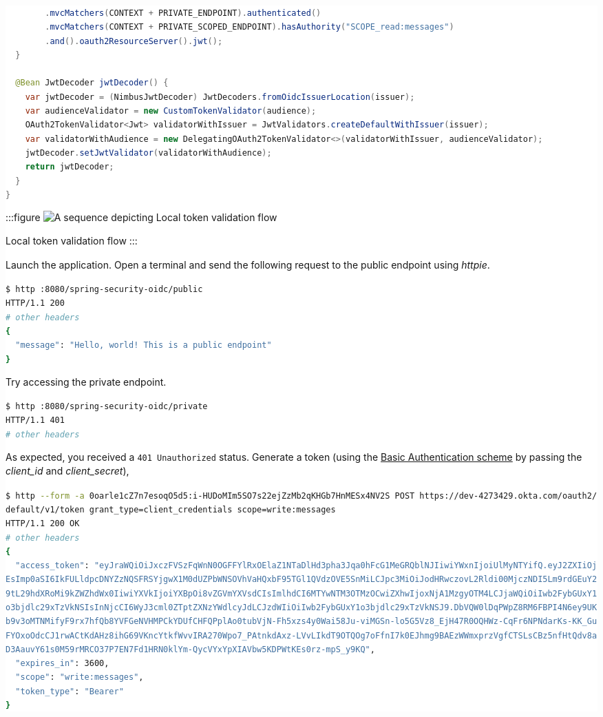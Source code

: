 ```java {14..20}
        .mvcMatchers(CONTEXT + PRIVATE_ENDPOINT).authenticated()
        .mvcMatchers(CONTEXT + PRIVATE_SCOPED_ENDPOINT).hasAuthority("SCOPE_read:messages")
        .and().oauth2ResourceServer().jwt();
  }

  @Bean JwtDecoder jwtDecoder() {
    var jwtDecoder = (NimbusJwtDecoder) JwtDecoders.fromOidcIssuerLocation(issuer);
    var audienceValidator = new CustomTokenValidator(audience);
    OAuth2TokenValidator<Jwt> validatorWithIssuer = JwtValidators.createDefaultWithIssuer(issuer);
    var validatorWithAudience = new DelegatingOAuth2TokenValidator<>(validatorWithIssuer, audienceValidator);
    jwtDecoder.setJwtValidator(validatorWithAudience);
    return jwtDecoder;
  }
}
```

:::figure
![A sequence depicting Local token validation flow](/images/post/2020/2020-11-15-11-38-57-protecting-endpoints-with-spring-security-resource-server-06.png)

Local token validation flow
:::

Launch the application. Open a terminal and send the following request to the public endpoint using *httpie*.

```sh
$ http :8080/spring-security-oidc/public
HTTP/1.1 200
# other headers
{
  "message": "Hello, world! This is a public endpoint"
}
```

Try accessing the private endpoint.

```sh
$ http :8080/spring-security-oidc/private
HTTP/1.1 401
# other headers
```

As expected, you received a `401 Unauthorized` status. Generate a token (using the [Basic Authentication scheme](https://tools.ietf.org/html/rfc7617) by passing the *client_id* and *client_secret*),

```sh
$ http --form -a 0oarle1cZ7n7esoqO5d5:i-HUDoMIm5SO7s22ejZzMb2qKHGb7HnMESx4NV2S POST https://dev-4273429.okta.com/oauth2/default/v1/token grant_type=client_credentials scope=write:messages
HTTP/1.1 200 OK
# other headers
{
  "access_token": "eyJraWQiOiJxczFVSzFqWnN0OGFFYlRxOElaZ1NTaDlHd3pha3Jqa0hFcG1MeGRQblNJIiwiYWxnIjoiUlMyNTYifQ.eyJ2ZXIiOjEsImp0aSI6IkFULldpcDNYZzNQSFRSYjgwX1M0dUZPbWNSOVhVaHQxbF95TGl1QVdzOVE5SnMiLCJpc3MiOiJodHRwczovL2Rldi00MjczNDI5Lm9rdGEuY29tL29hdXRoMi9kZWZhdWx0IiwiYXVkIjoiYXBpOi8vZGVmYXVsdCIsImlhdCI6MTYwNTM3OTMzOCwiZXhwIjoxNjA1MzgyOTM4LCJjaWQiOiIwb2FybGUxY1o3bjdlc29xTzVkNSIsInNjcCI6WyJ3cml0ZTptZXNzYWdlcyJdLCJzdWIiOiIwb2FybGUxY1o3bjdlc29xTzVkNSJ9.DbVQW0lDqPWpZ8RM6FBPI4N6ey9UKb9v3oMTNMifyF9rx7hfQb8YVFGeNVHMPCkYDUfCHFQPplAo0tubVjN-Fh5xzs4y0Wai58Ju-viMGSn-lo5G5Vz8_EjH47R0OQHWz-CqFr6NPNdarKs-KK_GuFYOxoOdcCJ1rwACtKdAHz8ihG69VKncYtkfWvvIRA270Wpo7_PAtnkdAxz-LVvLIkdT9OTQOg7oFfnI7k0EJhmg9BAEzWWmxprzVgfCTSLsCBz5nfHtQdv8aD3AauvY61s0M59rMRCO37P7EN7Fd1HRN0klYm-QycVYxYpXIAVbw5KDPWtKEs0rz-mpS_y9KQ",
  "expires_in": 3600,
  "scope": "write:messages",
  "token_type": "Bearer"
}
```
